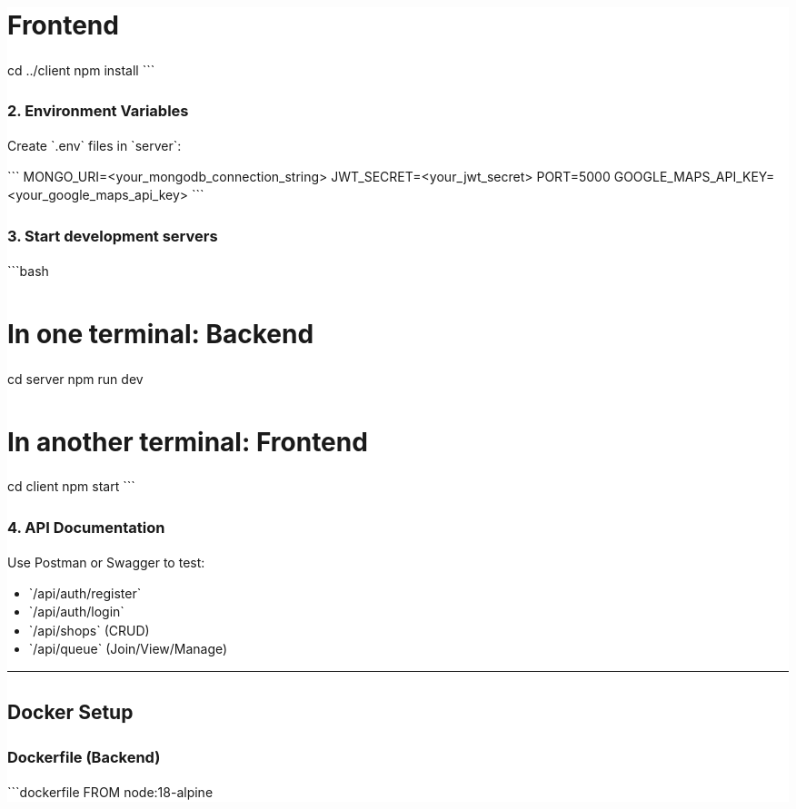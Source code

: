 # Frontend

cd ../client
npm install
\`\`\`

### 2. Environment Variables

Create \`.env\` files in \`server\`:

\`\`\`
MONGO_URI=<your_mongodb_connection_string>
JWT_SECRET=<your_jwt_secret>
PORT=5000
GOOGLE_MAPS_API_KEY=<your_google_maps_api_key>
\`\`\`

### 3. Start development servers

\`\`\`bash

# In one terminal: Backend

cd server
npm run dev

# In another terminal: Frontend

cd client
npm start
\`\`\`

### 4. API Documentation

Use Postman or Swagger to test:

- \`/api/auth/register\`
- \`/api/auth/login\`
- \`/api/shops\` (CRUD)
- \`/api/queue\` (Join/View/Manage)

---

## Docker Setup

### Dockerfile (Backend)

\`\`\`dockerfile
FROM node:18-alpine
